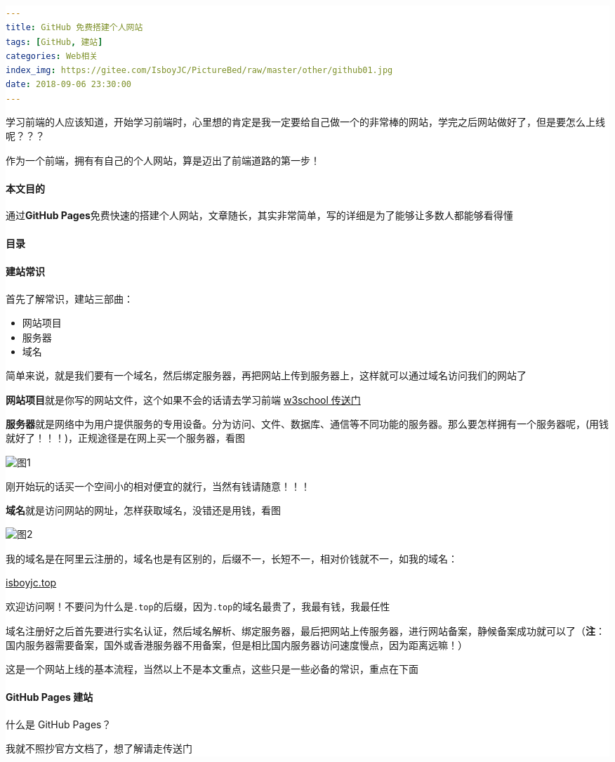 ```yaml
---
title: GitHub 免费搭建个人网站
tags: [GitHub, 建站]
categories: Web相关
index_img: https://gitee.com/IsboyJC/PictureBed/raw/master/other/github01.jpg
date: 2018-09-06 23:30:00
---
```



学习前端的人应该知道，开始学习前端时，心里想的肯定是我一定要给自己做一个的非常棒的网站，学完之后网站做好了，但是要怎么上线呢？？？

作为一个前端，拥有有自己的个人网站，算是迈出了前端道路的第一步！

#### 本文目的

通过**GitHub Pages**免费快速的搭建个人网站，文章随长，其实非常简单，写的详细是为了能够让多数人都能够看得懂

#### 目录

#### 建站常识

首先了解常识，建站三部曲：

- 网站项目
- 服务器
- 域名

简单来说，就是我们要有一个域名，然后绑定服务器，再把网站上传到服务器上，这样就可以通过域名访问我们的网站了

**网站项目**就是你写的网站文件，这个如果不会的话请去学习前端 [w3school 传送门](http://www.w3school.com.cn/)

**服务器**就是网络中为用户提供服务的专用设备。分为访问、文件、数据库、通信等不同功能的服务器。那么要怎样拥有一个服务器呢，(用钱就好了！！！)，正规途径是在网上买一个服务器，看图

![图1](https://gitee.com/IsboyJC/PictureBed/raw/master/other//fuwuqi1.png)

刚开始玩的话买一个空间小的相对便宜的就行，当然有钱请随意！！！

**域名**就是访问网站的网址，怎样获取域名，没错还是用钱，看图

![图2](https://gitee.com/IsboyJC/PictureBed/raw/master/other//yuming1.png)

我的域名是在阿里云注册的，域名也是有区别的，后缀不一，长短不一，相对价钱就不一，如我的域名：

[isboyjc.top](https://isboyjc.top)

欢迎访问啊！不要问为什么是`.top`的后缀，因为`.top`的域名最贵了，我最有钱，我最任性

域名注册好之后首先要进行实名认证，然后域名解析、绑定服务器，最后把网站上传服务器，进行网站备案，静候备案成功就可以了（**注**：国内服务器需要备案，国外或香港服务器不用备案，但是相比国内服务器访问速度慢点，因为距离远嘛！）

这是一个网站上线的基本流程，当然以上不是本文重点，这些只是一些必备的常识，重点在下面

#### GitHub Pages 建站

什么是 GitHub Pages？

我就不照抄官方文档了，想了解请走传送门

